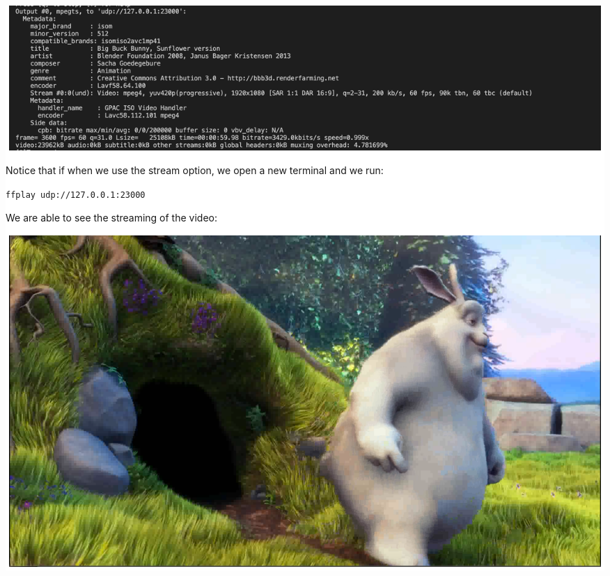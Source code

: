 <p align="center">
  <img src="Screenshoots/stream2.png" width="850">
</p>

Notice that if when we use the stream option, we open a new terminal and we run:

`
ffplay udp://127.0.0.1:23000
`

We are able to see the streaming of the video:

<p align="center">
  <img src="Screenshoots/stream3.png" width="850">
</p>



